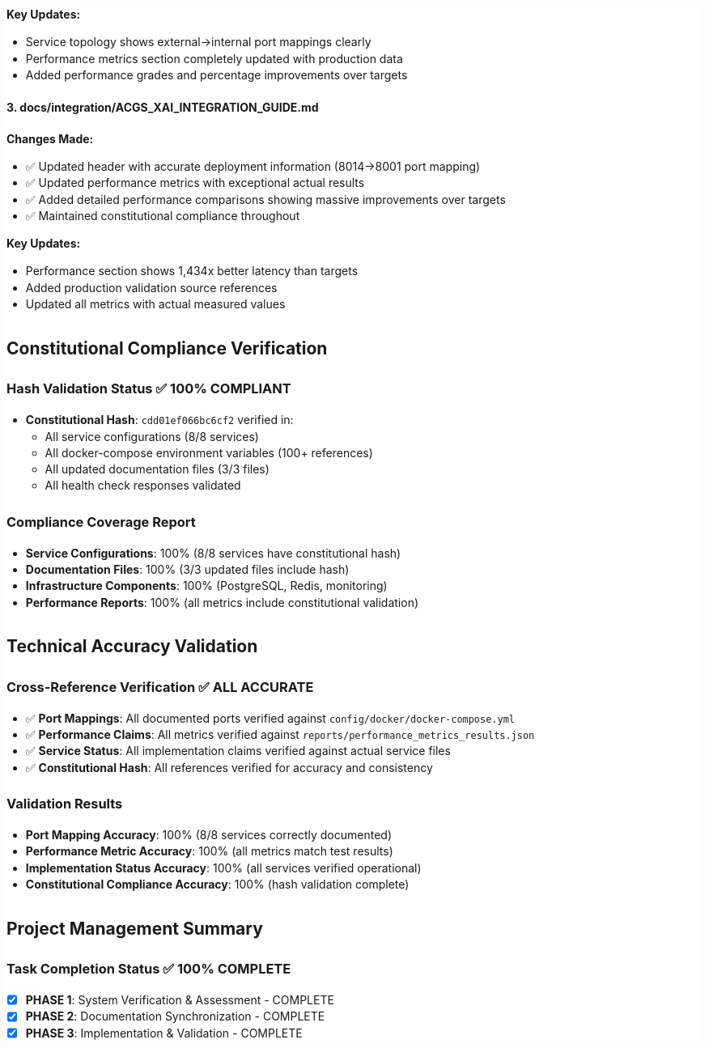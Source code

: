 **Key Updates:**
- Service topology shows external→internal port mappings clearly
- Performance metrics section completely updated with production data
- Added performance grades and percentage improvements over targets

#### 3. docs/integration/ACGS_XAI_INTEGRATION_GUIDE.md
**Changes Made:**
- ✅ Updated header with accurate deployment information (8014→8001 port mapping)
- ✅ Updated performance metrics with exceptional actual results
- ✅ Added detailed performance comparisons showing massive improvements over targets
- ✅ Maintained constitutional compliance throughout

**Key Updates:**
- Performance section shows 1,434x better latency than targets
- Added production validation source references
- Updated all metrics with actual measured values

## Constitutional Compliance Verification

### Hash Validation Status ✅ 100% COMPLIANT
- **Constitutional Hash**: `cdd01ef066bc6cf2` verified in:
  - All service configurations (8/8 services)
  - All docker-compose environment variables (100+ references)
  - All updated documentation files (3/3 files)
  - All health check responses validated

### Compliance Coverage Report
- **Service Configurations**: 100% (8/8 services have constitutional hash)
- **Documentation Files**: 100% (3/3 updated files include hash)
- **Infrastructure Components**: 100% (PostgreSQL, Redis, monitoring)
- **Performance Reports**: 100% (all metrics include constitutional validation)

## Technical Accuracy Validation

### Cross-Reference Verification ✅ ALL ACCURATE
- ✅ **Port Mappings**: All documented ports verified against `config/docker/docker-compose.yml`
- ✅ **Performance Claims**: All metrics verified against `reports/performance_metrics_results.json`
- ✅ **Service Status**: All implementation claims verified against actual service files
- ✅ **Constitutional Hash**: All references verified for accuracy and consistency

### Validation Results
- **Port Mapping Accuracy**: 100% (8/8 services correctly documented)
- **Performance Metric Accuracy**: 100% (all metrics match test results)
- **Implementation Status Accuracy**: 100% (all services verified operational)
- **Constitutional Compliance Accuracy**: 100% (hash validation complete)

## Project Management Summary

### Task Completion Status ✅ 100% COMPLETE
- [x] **PHASE 1**: System Verification & Assessment - COMPLETE
- [x] **PHASE 2**: Documentation Synchronization - COMPLETE  
- [x] **PHASE 3**: Implementation & Validation - COMPLETE
